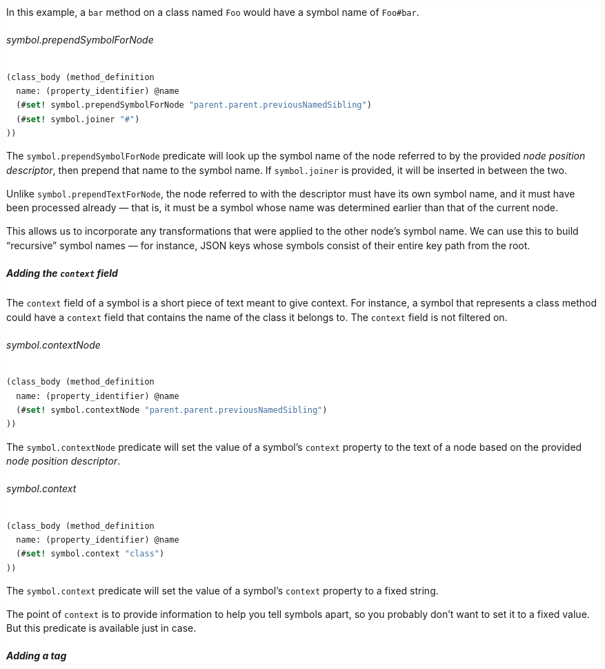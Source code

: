 In this example, a `bar` method on a class named `Foo` would have a symbol name of `Foo#bar`.

###### symbol.prependSymbolForNode

```scm
(class_body (method_definition
  name: (property_identifier) @name
  (#set! symbol.prependSymbolForNode "parent.parent.previousNamedSibling")
  (#set! symbol.joiner "#")
))
```

The `symbol.prependSymbolForNode` predicate will look up the symbol name of the node referred to by the provided _node position descriptor_, then prepend that name to the symbol name. If `symbol.joiner` is provided, it will be inserted in between the two.

Unlike `symbol.prependTextForNode`, the node referred to with the descriptor must have its own symbol name, and it must have been processed already — that is, it must be a symbol whose name was determined earlier than that of the current node.

This allows us to incorporate any transformations that were applied to the other node’s symbol name. We can use this to build “recursive” symbol names — for instance, JSON keys whose symbols consist of their entire key path from the root.

##### Adding the `context` field

The `context` field of a symbol is a short piece of text meant to give context. For instance, a symbol that represents a class method could have a `context` field that contains the name of the class it belongs to. The `context` field is not filtered on.

###### symbol.contextNode

```scm
(class_body (method_definition
  name: (property_identifier) @name
  (#set! symbol.contextNode "parent.parent.previousNamedSibling")
))
```

The `symbol.contextNode` predicate will set the value of a symbol’s `context` property to the text of a node based on the provided _node position descriptor_.

###### symbol.context

```scm
(class_body (method_definition
  name: (property_identifier) @name
  (#set! symbol.context "class")
))
```

The `symbol.context` predicate will set the value of a symbol’s `context` property to a fixed string.

The point of `context` is to provide information to help you tell symbols apart, so you probably don’t want to set it to a fixed value. But this predicate is available just in case.

##### Adding a tag
